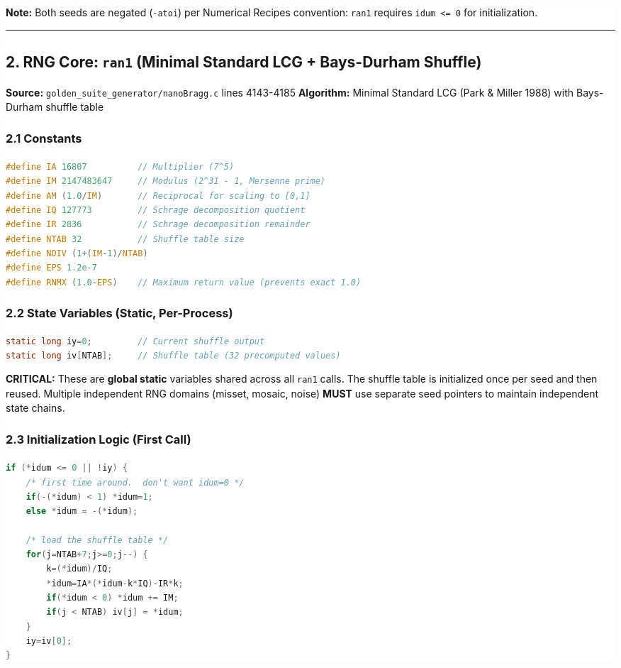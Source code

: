 **Note:** Both seeds are negated (`-atoi`) per Numerical Recipes convention: `ran1` requires `idum <= 0` for initialization.

---

## 2. RNG Core: `ran1` (Minimal Standard LCG + Bays-Durham Shuffle)

**Source:** `golden_suite_generator/nanoBragg.c` lines 4143-4185
**Algorithm:** Minimal Standard LCG (Park & Miller 1988) with Bays-Durham shuffle table

### 2.1 Constants

```c
#define IA 16807          // Multiplier (7^5)
#define IM 2147483647     // Modulus (2^31 - 1, Mersenne prime)
#define AM (1.0/IM)       // Reciprocal for scaling to [0,1]
#define IQ 127773         // Schrage decomposition quotient
#define IR 2836           // Schrage decomposition remainder
#define NTAB 32           // Shuffle table size
#define NDIV (1+(IM-1)/NTAB)
#define EPS 1.2e-7
#define RNMX (1.0-EPS)    // Maximum return value (prevents exact 1.0)
```

### 2.2 State Variables (Static, Per-Process)

```c
static long iy=0;         // Current shuffle output
static long iv[NTAB];     // Shuffle table (32 precomputed values)
```

**CRITICAL:** These are **global static** variables shared across all `ran1` calls. The shuffle table is initialized once per seed and then reused. Multiple independent RNG domains (misset, mosaic, noise) **MUST** use separate seed pointers to maintain independent state chains.

### 2.3 Initialization Logic (First Call)

```c
if (*idum <= 0 || !iy) {
    /* first time around.  don't want idum=0 */
    if(-(*idum) < 1) *idum=1;
    else *idum = -(*idum);

    /* load the shuffle table */
    for(j=NTAB+7;j>=0;j--) {
        k=(*idum)/IQ;
        *idum=IA*(*idum-k*IQ)-IR*k;
        if(*idum < 0) *idum += IM;
        if(j < NTAB) iv[j] = *idum;
    }
    iy=iv[0];
}
```
